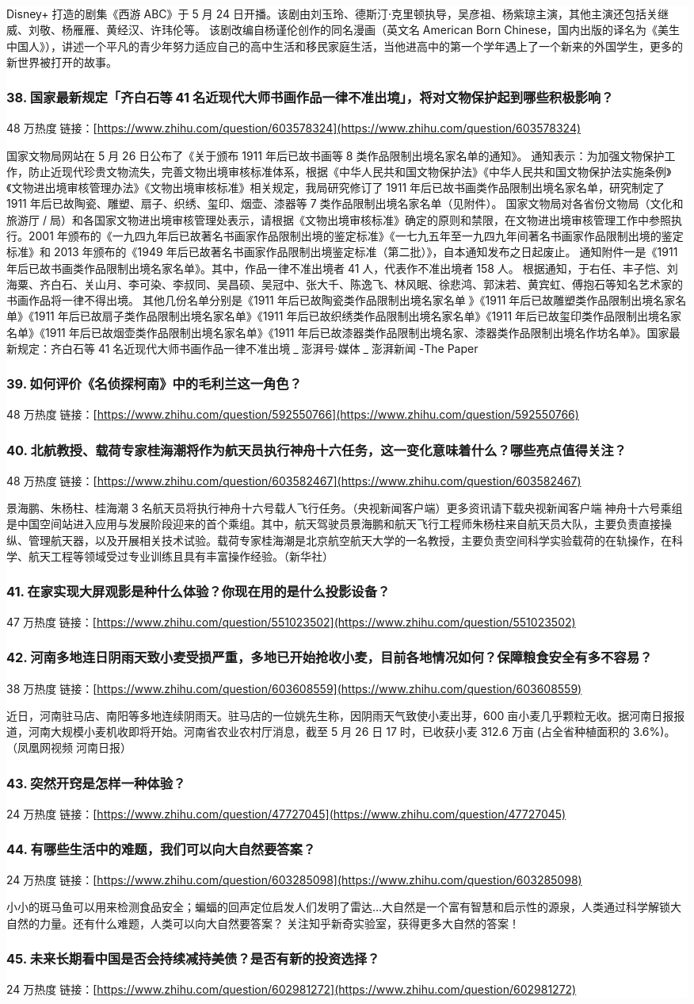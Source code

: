 Disney+ 打造的剧集《西游 ABC》于 5 月 24 日开播。该剧由刘玉玲、德斯汀·克里顿执导，吴彦祖、杨紫琼主演，其他主演还包括关继威、刘敬、杨雁雁、黄经汉、许玮伦等。 该剧改编自杨谨伦创作的同名漫画（英文名 American Born Chinese，国内出版的译名为《美生中国人》），讲述一个平凡的青少年努力适应自己的高中生活和移民家庭生活，当他进高中的第一个学年遇上了一个新来的外国学生，更多的新世界被打开的故事。

### 38. 国家最新规定「齐白石等 41 名近现代大师书画作品一律不准出境」，将对文物保护起到哪些积极影响？
48 万热度 链接：[https://www.zhihu.com/question/603578324](https://www.zhihu.com/question/603578324)

国家文物局网站在 5 月 26 日公布了《关于颁布 1911 年后已故书画等 8 类作品限制出境名家名单的通知》。 通知表示：为加强文物保护工作，防止近现代珍贵文物流失，完善文物出境审核标准体系，根据《中华人民共和国文物保护法》《中华人民共和国文物保护法实施条例》《文物进出境审核管理办法》《文物出境审核标准》相关规定，我局研究修订了 1911 年后已故书画类作品限制出境名家名单，研究制定了 1911 年后已故陶瓷、雕塑、扇子、织绣、玺印、烟壶、漆器等 7 类作品限制出境名家名单（见附件）。 国家文物局对各省份文物局（文化和旅游厅 / 局）和各国家文物进出境审核管理处表示，请根据《文物出境审核标准》确定的原则和禁限，在文物进出境审核管理工作中参照执行。2001 年颁布的《一九四九年后已故著名书画家作品限制出境的鉴定标准》《一七九五年至一九四九年间著名书画家作品限制出境的鉴定标准》和 2013 年颁布的《1949 年后已故著名书画家作品限制出境鉴定标准（第二批）》，自本通知发布之日起废止。 通知附件一是《1911 年后已故书画类作品限制出境名家名单》。其中，作品一律不准出境者 41 人，代表作不准出境者 158 人。 根据通知，于右任、丰子恺、刘海粟、齐白石、关山月、李可染、李叔同、吴昌硕、吴冠中、张大千、陈逸飞、林风眠、徐悲鸿、郭沫若、黄宾虹、傅抱石等知名艺术家的书画作品将一律不得出境。 其他几份名单分别是《1911 年后已故陶瓷类作品限制出境名家名单 》《1911 年后已故雕塑类作品限制出境名家名单》《1911 年后已故扇子类作品限制出境名家名单》《1911 年后已故织绣类作品限制出境名家名单》《1911 年后已故玺印类作品限制出境名家名单》《1911 年后已故烟壶类作品限制出境名家名单》《1911 年后已故漆器类作品限制出境名家、漆器类作品限制出境名作坊名单》。国家最新规定：齐白石等 41 名近现代大师书画作品一律不准出境 _ 澎湃号·媒体 _ 澎湃新闻 -The Paper

### 39. 如何评价《名侦探柯南》中的毛利兰这一角色？
48 万热度 链接：[https://www.zhihu.com/question/592550766](https://www.zhihu.com/question/592550766)



### 40. 北航教授、载荷专家桂海潮将作为航天员执行神舟十六任务，这一变化意味着什么？哪些亮点值得关注？
48 万热度 链接：[https://www.zhihu.com/question/603582467](https://www.zhihu.com/question/603582467)

景海鹏、朱杨柱、桂海潮 3 名航天员将执行神舟十六号载人飞行任务。（央视新闻客户端）更多资讯请下载央视新闻客户端 神舟十六号乘组是中国空间站进入应用与发展阶段迎来的首个乘组。其中，航天驾驶员景海鹏和航天飞行工程师朱杨柱来自航天员大队，主要负责直接操纵、管理航天器，以及开展相关技术试验。载荷专家桂海潮是北京航空航天大学的一名教授，主要负责空间科学实验载荷的在轨操作，在科学、航天工程等领域受过专业训练且具有丰富操作经验。（新华社）

### 41. 在家实现大屏观影是种什么体验？你现在用的是什么投影设备？
47 万热度 链接：[https://www.zhihu.com/question/551023502](https://www.zhihu.com/question/551023502)



### 42. 河南多地连日阴雨天致小麦受损严重，多地已开始抢收小麦，目前各地情况如何？保障粮食安全有多不容易？
38 万热度 链接：[https://www.zhihu.com/question/603608559](https://www.zhihu.com/question/603608559)

近日，河南驻马店、南阳等多地连续阴雨天。驻马店的一位姚先生称，因阴雨天气致使小麦出芽，600 亩小麦几乎颗粒无收。据河南日报报道，河南大规模小麦机收即将开始。河南省农业农村厅消息，截至 5 月 26 日 17 时，已收获小麦 312.6 万亩 (占全省种植面积的 3.6%)。（凤凰网视频 河南日报）

### 43. 突然开窍是怎样一种体验？
24 万热度 链接：[https://www.zhihu.com/question/47727045](https://www.zhihu.com/question/47727045)



### 44. 有哪些生活中的难题，我们可以向大自然要答案？
24 万热度 链接：[https://www.zhihu.com/question/603285098](https://www.zhihu.com/question/603285098)

小小的斑马鱼可以用来检测食品安全；蝙蝠的回声定位启发人们发明了雷达…大自然是一个富有智慧和启示性的源泉，人类通过科学解锁大自然的力量。还有什么难题，人类可以向大自然要答案？ 关注知乎新奇实验室，获得更多大自然的答案！

### 45. 未来长期看中国是否会持续减持美债？是否有新的投资选择？
24 万热度 链接：[https://www.zhihu.com/question/602981272](https://www.zhihu.com/question/602981272)
